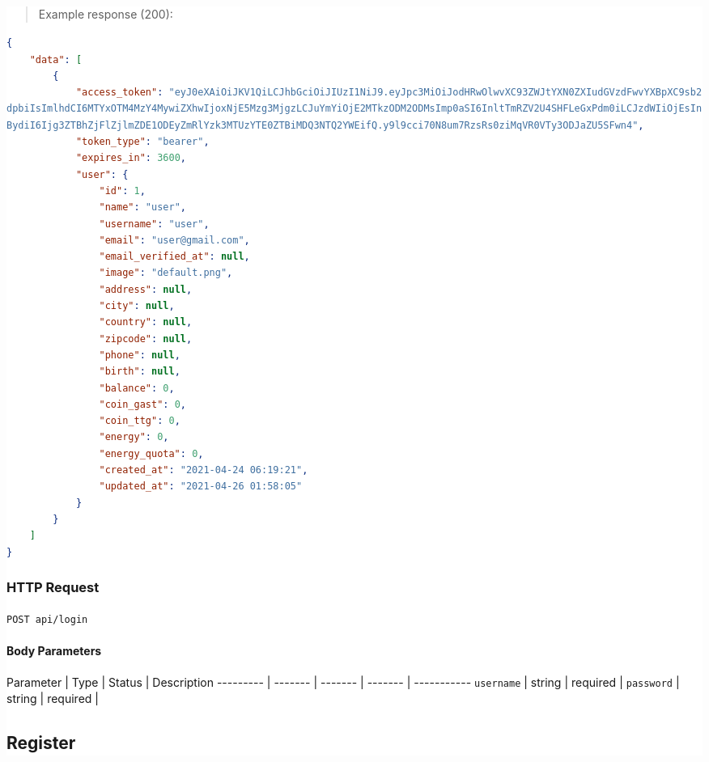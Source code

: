 
> Example response (200):

```json
{
    "data": [
        {
            "access_token": "eyJ0eXAiOiJKV1QiLCJhbGciOiJIUzI1NiJ9.eyJpc3MiOiJodHRwOlwvXC93ZWJtYXN0ZXIudGVzdFwvYXBpXC9sb2dpbiIsImlhdCI6MTYxOTM4MzY4MywiZXhwIjoxNjE5Mzg3MjgzLCJuYmYiOjE2MTkzODM2ODMsImp0aSI6InltTmRZV2U4SHFLeGxPdm0iLCJzdWIiOjEsInBydiI6Ijg3ZTBhZjFlZjlmZDE1ODEyZmRlYzk3MTUzYTE0ZTBiMDQ3NTQ2YWEifQ.y9l9cci70N8um7RzsRs0ziMqVR0VTy3ODJaZU5SFwn4",
            "token_type": "bearer",
            "expires_in": 3600,
            "user": {
                "id": 1,
                "name": "user",
                "username": "user",
                "email": "user@gmail.com",
                "email_verified_at": null,
                "image": "default.png",
                "address": null,
                "city": null,
                "country": null,
                "zipcode": null,
                "phone": null,
                "birth": null,
                "balance": 0,
                "coin_gast": 0,
                "coin_ttg": 0,
                "energy": 0,
                "energy_quota": 0,
                "created_at": "2021-04-24 06:19:21",
                "updated_at": "2021-04-26 01:58:05"
            }
        }
    ]
}
```

### HTTP Request
`POST api/login`

#### Body Parameters
Parameter | Type | Status | Description
--------- | ------- | ------- | ------- | -----------
    `username` | string |  required  | 
        `password` | string |  required  | 
    



## Register

